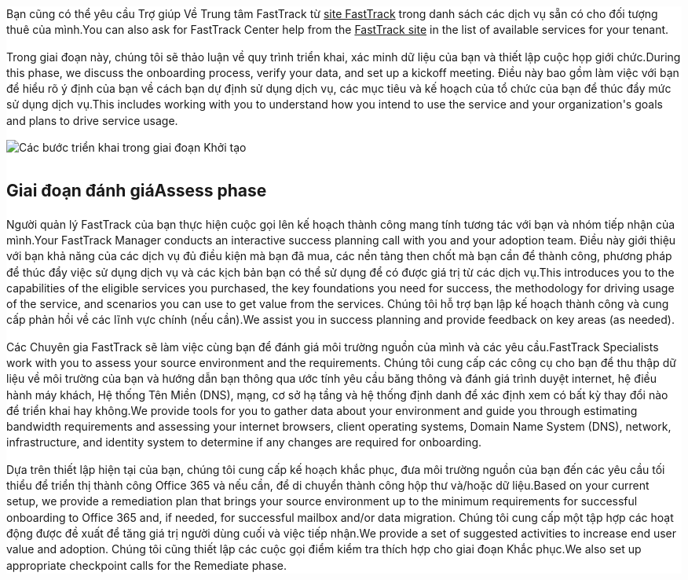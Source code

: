 <span data-ttu-id="e335f-127">Bạn cũng có thể yêu cầu Trợ giúp Về Trung tâm FastTrack từ [site FastTrack](https://go.microsoft.com/fwlink/?linkid=780698) trong danh sách các dịch vụ sẵn có cho đối tượng thuê của mình.</span><span class="sxs-lookup"><span data-stu-id="e335f-127">You can also ask for FastTrack Center help from the [FastTrack site](https://go.microsoft.com/fwlink/?linkid=780698) in the list of available services for your tenant.</span></span> 
    
<span data-ttu-id="e335f-128">Trong giai đoạn này, chúng tôi sẽ thảo luận về quy trình triển khai, xác minh dữ liệu của bạn và thiết lập cuộc họp giới chức.</span><span class="sxs-lookup"><span data-stu-id="e335f-128">During this phase, we discuss the onboarding process, verify your data, and set up a kickoff meeting.</span></span> <span data-ttu-id="e335f-129">Điều này bao gồm làm việc với bạn để hiểu rõ ý định của bạn về cách bạn dự định sử dụng dịch vụ, các mục tiêu và kế hoạch của tổ chức của bạn để thúc đẩy mức sử dụng dịch vụ.</span><span class="sxs-lookup"><span data-stu-id="e335f-129">This includes working with you to understand how you intend to use the service and your organization's goals and plans to drive service usage.</span></span>
  
![Các bước triển khai trong giai đoạn Khởi tạo](media/O365-Onboarding-Initiate.png)
  
## <a name="assess-phase"></a><span data-ttu-id="e335f-131">Giai đoạn đánh giá</span><span class="sxs-lookup"><span data-stu-id="e335f-131">Assess phase</span></span>

<span data-ttu-id="e335f-132">Người quản lý FastTrack của bạn thực hiện cuộc gọi lên kế hoạch thành công mang tính tương tác với bạn và nhóm tiếp nhận của mình.</span><span class="sxs-lookup"><span data-stu-id="e335f-132">Your FastTrack Manager conducts an interactive success planning call with you and your adoption team.</span></span> <span data-ttu-id="e335f-133">Điều này giới thiệu với bạn khả năng của các dịch vụ đủ điều kiện mà bạn đã mua, các nền tảng then chốt mà bạn cần để thành công, phương pháp để thúc đẩy việc sử dụng dịch vụ và các kịch bản bạn có thể sử dụng để có được giá trị từ các dịch vụ.</span><span class="sxs-lookup"><span data-stu-id="e335f-133">This introduces you to the capabilities of the eligible services you purchased, the key foundations you need for success, the methodology for driving usage of the service, and scenarios you can use to get value from the services.</span></span> <span data-ttu-id="e335f-134">Chúng tôi hỗ trợ bạn lập kế hoạch thành công và cung cấp phản hồi về các lĩnh vực chính (nếu cần).</span><span class="sxs-lookup"><span data-stu-id="e335f-134">We assist you in success planning and provide feedback on key areas (as needed).</span></span>
  
<span data-ttu-id="e335f-135">Các Chuyên gia FastTrack sẽ làm việc cùng bạn để đánh giá môi trường nguồn của mình và các yêu cầu.</span><span class="sxs-lookup"><span data-stu-id="e335f-135">FastTrack Specialists work with you to assess your source environment and the requirements.</span></span> <span data-ttu-id="e335f-136">Chúng tôi cung cấp các công cụ cho bạn để thu thập dữ liệu về môi trường của bạn và hướng dẫn bạn thông qua ước tính yêu cầu băng thông và đánh giá trình duyệt internet, hệ điều hành máy khách, Hệ thống Tên Miền (DNS), mạng, cơ sở hạ tầng và hệ thống định danh để xác định xem có bất kỳ thay đổi nào để triển khai hay không.</span><span class="sxs-lookup"><span data-stu-id="e335f-136">We provide tools for you to gather data about your environment and  guide you through estimating bandwidth requirements and assessing your internet browsers, client operating systems, Domain Name System (DNS), network, infrastructure, and identity system to determine if any changes are required for onboarding.</span></span> 
  
<span data-ttu-id="e335f-137">Dựa trên thiết lập hiện tại của bạn, chúng tôi cung cấp kế hoạch khắc phục, đưa môi trường nguồn của bạn đến các yêu cầu tối thiểu để triển thị thành công Office 365 và nếu cần, để di chuyển thành công hộp thư và/hoặc dữ liệu.</span><span class="sxs-lookup"><span data-stu-id="e335f-137">Based on your current setup, we provide a remediation plan that brings your source environment up to the minimum requirements for successful onboarding to Office 365 and, if needed, for successful mailbox and/or data migration.</span></span> <span data-ttu-id="e335f-138">Chúng tôi cung cấp một tập hợp các hoạt động được đề xuất để tăng giá trị người dùng cuối và việc tiếp nhận.</span><span class="sxs-lookup"><span data-stu-id="e335f-138">We provide a set of suggested activities to increase end user value and adoption.</span></span> <span data-ttu-id="e335f-139">Chúng tôi cũng thiết lập các cuộc gọi điểm kiểm tra thích hợp cho giai đoạn Khắc phục.</span><span class="sxs-lookup"><span data-stu-id="e335f-139">We also set up appropriate checkpoint calls for the Remediate phase.</span></span>
  